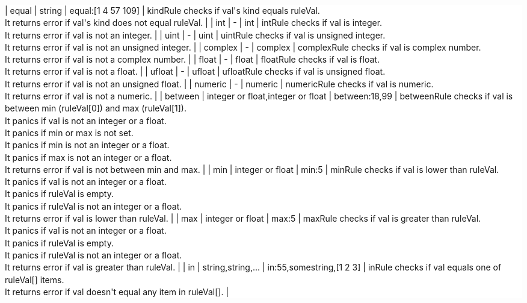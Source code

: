 | equal           | string                            | equal:[1 4 57 109]                                                           | kindRule checks if val's kind equals ruleVal. <br /> It returns error if val's kind does not equal ruleVal.                                                                                                                                                                                                                                                                         |
| int             | -                                 | int                                                                          | intRule checks if val is integer. <br /> It returns error if val is not an integer.                                                                                                                                                                                                                                                                                                 |
| uint            | -                                 | uint                                                                         | uintRule checks if val is unsigned integer. <br /> It returns error if val is not an unsigned integer.                                                                                                                                                                                                                                                                              |
| complex         | -                                 | complex                                                                      | complexRule checks if val is complex number. <br /> It returns error if val is not a complex number.                                                                                                                                                                                                                                                                                |
| float           | -                                 | float                                                                        | floatRule checks if val is float. <br /> It returns error if val is not a float.                                                                                                                                                                                                                                                                                                    |
| ufloat          | -                                 | ufloat                                                                       | ufloatRule checks if val is unsigned float. <br /> It returns error if val is not an unsigned float.                                                                                                                                                                                                                                                                                |
| numeric         | -                                 | numeric                                                                      | numericRule checks if val is numeric. <br /> It returns error if val is not a numeric.                                                                                                                                                                                                                                                                                              |
| between         | integer or float,integer or float | between:18,99                                                                | betweenRule checks if val is between min (ruleVal[0]) and max (ruleVal[1]). <br /> It panics if val is not an integer or a float. <br /> It panics if min or max is not set. <br /> It panics if min is not an integer or a float. <br /> It panics if max is not an integer or a float. <br /> It returns error if val is not between min and max.                                 |
| min             | integer or float                  | min:5                                                                        | minRule checks if val is lower than ruleVal. <br /> It panics if val is not an integer or a float. <br /> It panics if ruleVal is empty. <br /> It panics if ruleVal is not an integer or a float. <br /> It returns error if val is lower than ruleVal.                                                                                                                            |
| max             | integer or float                  | max:5                                                                        | maxRule checks if val is greater than ruleVal. <br /> It panics if val is not an integer or a float. <br /> It panics if ruleVal is empty. <br /> It panics if ruleVal is not an integer or a float. <br /> It returns error if val is greater than ruleVal.                                                                                                                        |
| in              | string,string,...                 | in:55,somestring,[1 2 3]                                                     | inRule checks if val equals one of ruleVal[] items. <br /> It returns error if val doesn't equal any item in ruleVal[].                                                                                                                                                                                                                                                             |